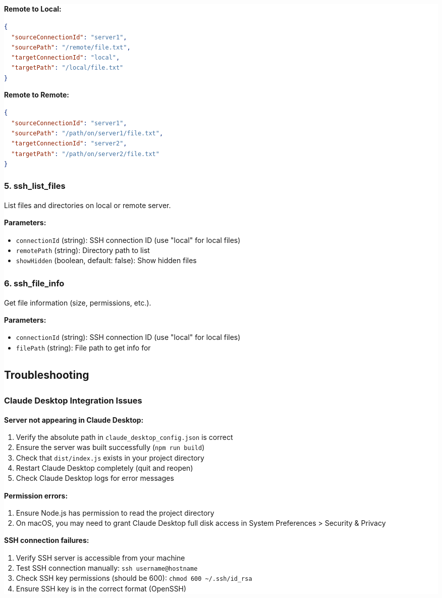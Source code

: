 **Remote to Local:**
```json
{
  "sourceConnectionId": "server1",
  "sourcePath": "/remote/file.txt",
  "targetConnectionId": "local",
  "targetPath": "/local/file.txt"
}
```

**Remote to Remote:**
```json
{
  "sourceConnectionId": "server1",
  "sourcePath": "/path/on/server1/file.txt",
  "targetConnectionId": "server2",
  "targetPath": "/path/on/server2/file.txt"
}
```

### 5. ssh_list_files
List files and directories on local or remote server.

**Parameters:**
- `connectionId` (string): SSH connection ID (use "local" for local files)
- `remotePath` (string): Directory path to list
- `showHidden` (boolean, default: false): Show hidden files

### 6. ssh_file_info
Get file information (size, permissions, etc.).

**Parameters:**
- `connectionId` (string): SSH connection ID (use "local" for local files)
- `filePath` (string): File path to get info for

## Troubleshooting

### Claude Desktop Integration Issues

**Server not appearing in Claude Desktop:**
1. Verify the absolute path in `claude_desktop_config.json` is correct
2. Ensure the server was built successfully (`npm run build`)
3. Check that `dist/index.js` exists in your project directory
4. Restart Claude Desktop completely (quit and reopen)
5. Check Claude Desktop logs for error messages

**Permission errors:**
1. Ensure Node.js has permission to read the project directory
2. On macOS, you may need to grant Claude Desktop full disk access in System Preferences > Security & Privacy

**SSH connection failures:**
1. Verify SSH server is accessible from your machine
2. Test SSH connection manually: `ssh username@hostname`
3. Check SSH key permissions (should be 600): `chmod 600 ~/.ssh/id_rsa`
4. Ensure SSH key is in the correct format (OpenSSH)

